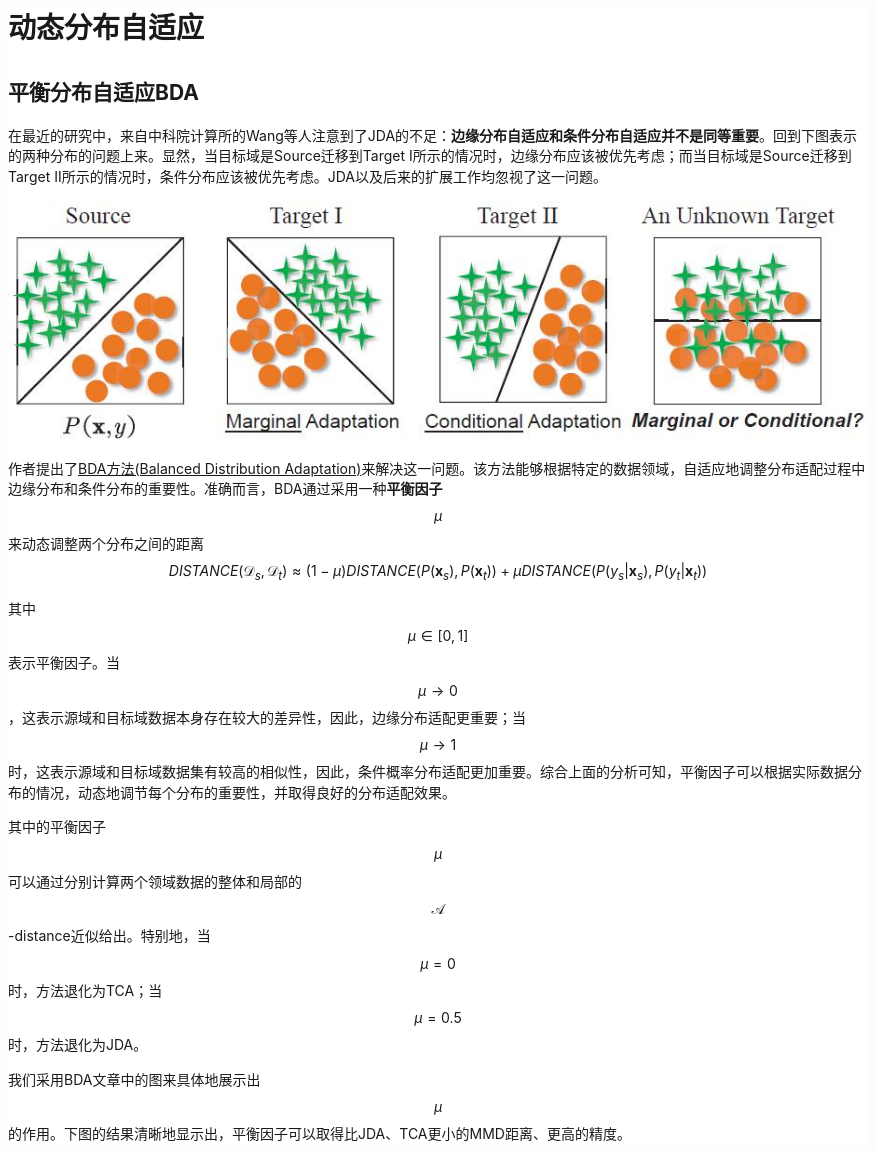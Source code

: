 # 动态分布自适应

## 平衡分布自适应BDA

在最近的研究中，来自中科院计算所的Wang等人注意到了JDA的不足：**边缘分布自适应和条件分布自适应并不是同等重要**。回到下图表示的两种分布的问题上来。显然，当目标域是Source迁移到Target I所示的情况时，边缘分布应该被优先考虑；而当目标域是Source迁移到Target II所示的情况时，条件分布应该被优先考虑。JDA以及后来的扩展工作均忽视了这一问题。

![](../../src/figures/png/fig-distribution-overview.jpg)

作者提出了[BDA方法(Balanced Distribution Adaptation)](https://ieeexplore.ieee.org/abstract/document/8215613/)来解决这一问题。该方法能够根据特定的数据领域，自适应地调整分布适配过程中边缘分布和条件分布的重要性。准确而言，BDA通过采用一种**平衡因子**$$\mu$$来动态调整两个分布之间的距离
$$
DISTANCE(\mathcal{D}_s,\mathcal{D}_t) \approx  (1 - \mu)DISTANCE(P(\mathbf{x}_s),P(\mathbf{x}_t)) + \mu DISTANCE(P(y_s|\mathbf{x}_s),P(y_t|\mathbf{x}_t))
$$

其中$$\mu \in [0,1]$$表示平衡因子。当$$\mu \rightarrow 0$$，这表示源域和目标域数据本身存在较大的差异性，因此，边缘分布适配更重要；当$$\mu \rightarrow 1$$时，这表示源域和目标域数据集有较高的相似性，因此，条件概率分布适配更加重要。综合上面的分析可知，平衡因子可以根据实际数据分布的情况，动态地调节每个分布的重要性，并取得良好的分布适配效果。

其中的平衡因子$$\mu$$可以通过分别计算两个领域数据的整体和局部的$$\mathcal{A}$$-distance近似给出。特别地，当$$\mu = 0$$时，方法退化为TCA；当$$\mu = 0.5$$时，方法退化为JDA。

我们采用BDA文章中的图来具体地展示出$$\mu$$的作用。下图的结果清晰地显示出，平衡因子可以取得比JDA、TCA更小的MMD距离、更高的精度。
